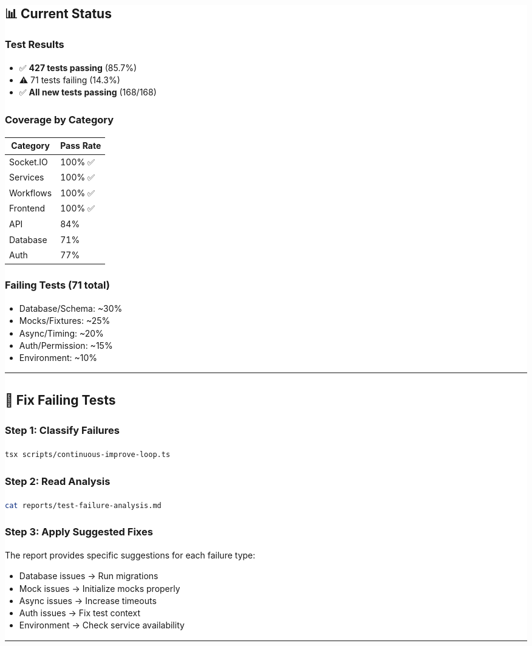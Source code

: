 
## 📊 Current Status

### Test Results
- ✅ **427 tests passing** (85.7%)
- ⚠️  71 tests failing (14.3%)
- ✅ **All new tests passing** (168/168)

### Coverage by Category
| Category | Pass Rate |
|----------|-----------|
| Socket.IO | 100% ✅ |
| Services | 100% ✅ |
| Workflows | 100% ✅ |
| Frontend | 100% ✅ |
| API | 84% |
| Database | 71% |
| Auth | 77% |

### Failing Tests (71 total)
- Database/Schema: ~30%
- Mocks/Fixtures: ~25%
- Async/Timing: ~20%
- Auth/Permission: ~15%
- Environment: ~10%

---

## 🔧 Fix Failing Tests

### Step 1: Classify Failures
```bash
tsx scripts/continuous-improve-loop.ts
```

### Step 2: Read Analysis
```bash
cat reports/test-failure-analysis.md
```

### Step 3: Apply Suggested Fixes
The report provides specific suggestions for each failure type:
- Database issues → Run migrations
- Mock issues → Initialize mocks properly
- Async issues → Increase timeouts
- Auth issues → Fix test context
- Environment → Check service availability

---
